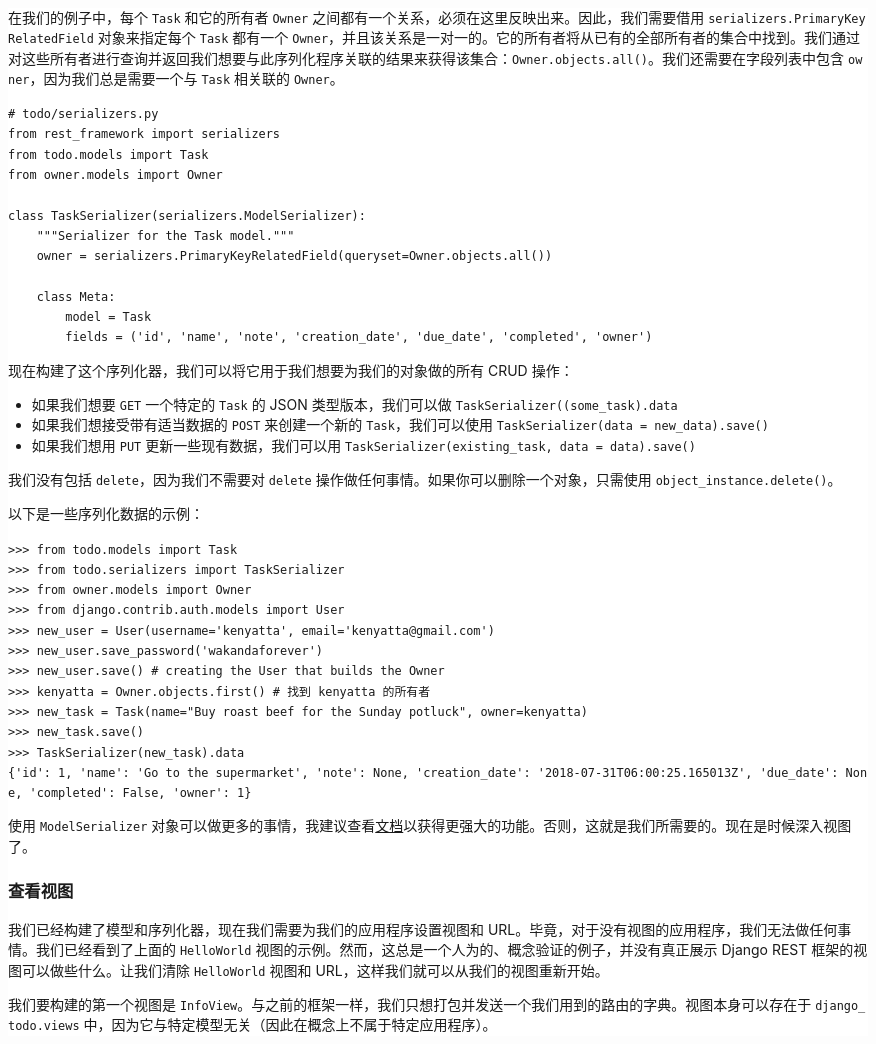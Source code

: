 在我们的例子中，每个 `Task` 和它的所有者 `Owner` 之间都有一个关系，必须在这里反映出来。因此，我们需要借用 `serializers.PrimaryKeyRelatedField` 对象来指定每个 `Task` 都有一个 `Owner`，并且该关系是一对一的。它的所有者将从已有的全部所有者的集合中找到。我们通过对这些所有者进行查询并返回我们想要与此序列化程序关联的结果来获得该集合：`Owner.objects.all()`。我们还需要在字段列表中包含 `owner`，因为我们总是需要一个与 `Task` 相关联的 `Owner`。

```shell
# todo/serializers.py
from rest_framework import serializers
from todo.models import Task
from owner.models import Owner

class TaskSerializer(serializers.ModelSerializer):
    """Serializer for the Task model."""
    owner = serializers.PrimaryKeyRelatedField(queryset=Owner.objects.all())

    class Meta:
        model = Task
        fields = ('id', 'name', 'note', 'creation_date', 'due_date', 'completed', 'owner')
```

现在构建了这个序列化器，我们可以将它用于我们想要为我们的对象做的所有 CRUD 操作：

* 如果我们想要 `GET` 一个特定的 `Task` 的 JSON 类型版本，我们可以做 `TaskSerializer((some_task).data`
* 如果我们想接受带有适当数据的 `POST` 来创建一个新的 `Task`，我们可以使用 `TaskSerializer(data = new_data).save()`
* 如果我们想用 `PUT` 更新一些现有数据，我们可以用 `TaskSerializer(existing_task, data = data).save()`

我们没有包括 `delete`，因为我们不需要对 `delete` 操作做任何事情。如果你可以删除一个对象，只需使用 `object_instance.delete()`。

以下是一些序列化数据的示例：

```shell
>>> from todo.models import Task
>>> from todo.serializers import TaskSerializer
>>> from owner.models import Owner
>>> from django.contrib.auth.models import User
>>> new_user = User(username='kenyatta', email='kenyatta@gmail.com')
>>> new_user.save_password('wakandaforever')
>>> new_user.save() # creating the User that builds the Owner
>>> kenyatta = Owner.objects.first() # 找到 kenyatta 的所有者
>>> new_task = Task(name="Buy roast beef for the Sunday potluck", owner=kenyatta)
>>> new_task.save()
>>> TaskSerializer(new_task).data
{'id': 1, 'name': 'Go to the supermarket', 'note': None, 'creation_date': '2018-07-31T06:00:25.165013Z', 'due_date': None, 'completed': False, 'owner': 1}
```

使用 `ModelSerializer` 对象可以做更多的事情，我建议查看[文档](http://www.django-rest-framework.org/api-guide/serializers/#serializers)以获得更强大的功能。否则，这就是我们所需要的。现在是时候深入视图了。

### 查看视图

我们已经构建了模型和序列化器，现在我们需要为我们的应用程序设置视图和 URL。毕竟，对于没有视图的应用程序，我们无法做任何事情。我们已经看到了上面的 `HelloWorld` 视图的示例。然而，这总是一个人为的、概念验证的例子，并没有真正展示 Django REST 框架的视图可以做些什么。让我们清除 `HelloWorld` 视图和 URL，这样我们就可以从我们的视图重新开始。

我们要构建的第一个视图是 `InfoView`。与之前的框架一样，我们只想打包并发送一个我们用到的路由的字典。视图本身可以存在于 `django_todo.views` 中，因为它与特定模型无关（因此在概念上不属于特定应用程序）。
